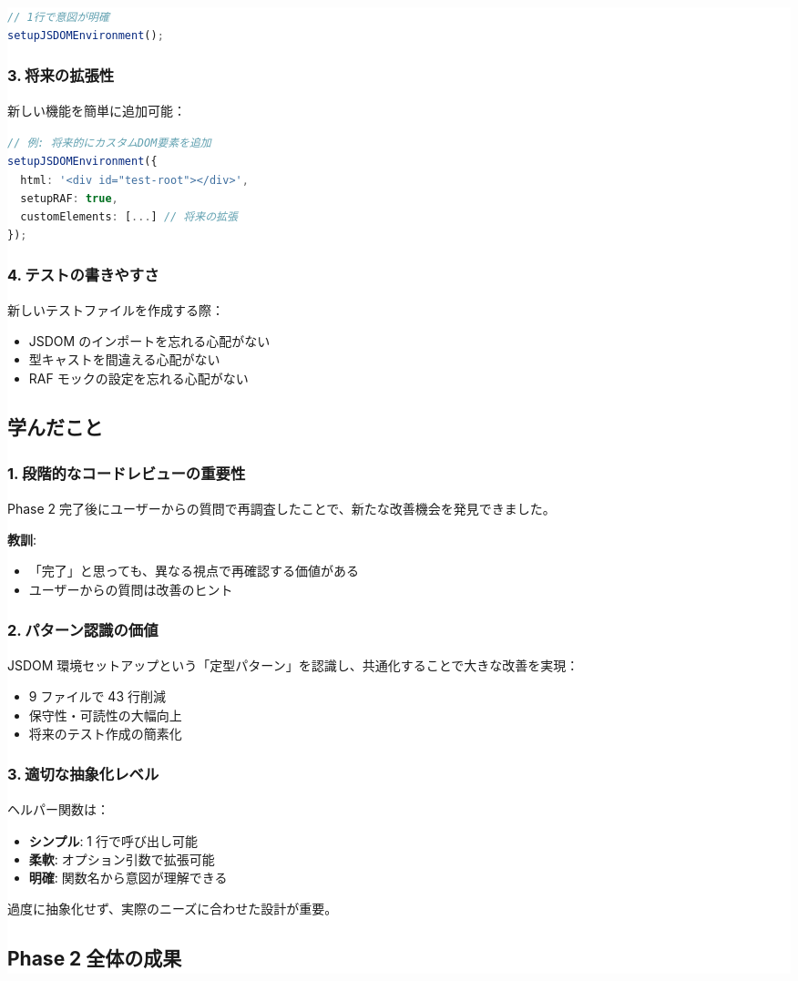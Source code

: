 ```typescript
// 1行で意図が明確
setupJSDOMEnvironment();
```

### 3. **将来の拡張性**

新しい機能を簡単に追加可能：

```typescript
// 例: 将来的にカスタムDOM要素を追加
setupJSDOMEnvironment({
  html: '<div id="test-root"></div>',
  setupRAF: true,
  customElements: [...] // 将来の拡張
});
```

### 4. **テストの書きやすさ**

新しいテストファイルを作成する際：

- JSDOM のインポートを忘れる心配がない
- 型キャストを間違える心配がない
- RAF モックの設定を忘れる心配がない

## 学んだこと

### 1. **段階的なコードレビューの重要性**

Phase 2 完了後にユーザーからの質問で再調査したことで、新たな改善機会を発見できました。

**教訓**:

- 「完了」と思っても、異なる視点で再確認する価値がある
- ユーザーからの質問は改善のヒント

### 2. **パターン認識の価値**

JSDOM 環境セットアップという「定型パターン」を認識し、共通化することで大きな改善を実現：

- 9 ファイルで 43 行削減
- 保守性・可読性の大幅向上
- 将来のテスト作成の簡素化

### 3. **適切な抽象化レベル**

ヘルパー関数は：

- **シンプル**: 1 行で呼び出し可能
- **柔軟**: オプション引数で拡張可能
- **明確**: 関数名から意図が理解できる

過度に抽象化せず、実際のニーズに合わせた設計が重要。

## Phase 2 全体の成果
